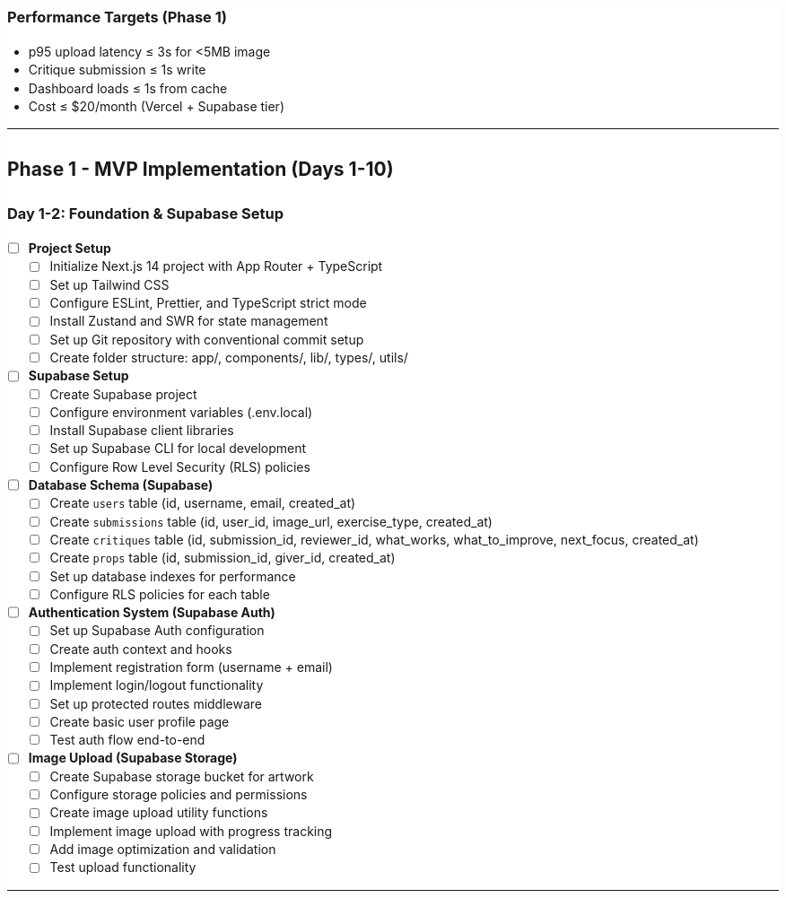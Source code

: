 ### Performance Targets (Phase 1)
- p95 upload latency ≤ 3s for <5MB image
- Critique submission ≤ 1s write
- Dashboard loads ≤ 1s from cache
- Cost ≤ $20/month (Vercel + Supabase tier)

---

## Phase 1 - MVP Implementation (Days 1-10)

### Day 1-2: Foundation & Supabase Setup
- [ ] **Project Setup**
  - [ ] Initialize Next.js 14 project with App Router + TypeScript
  - [ ] Set up Tailwind CSS
  - [ ] Configure ESLint, Prettier, and TypeScript strict mode
  - [ ] Install Zustand and SWR for state management
  - [ ] Set up Git repository with conventional commit setup
  - [ ] Create folder structure: app/, components/, lib/, types/, utils/

- [ ] **Supabase Setup**
  - [ ] Create Supabase project
  - [ ] Configure environment variables (.env.local)
  - [ ] Install Supabase client libraries
  - [ ] Set up Supabase CLI for local development
  - [ ] Configure Row Level Security (RLS) policies

- [ ] **Database Schema (Supabase)**
  - [ ] Create `users` table (id, username, email, created_at)
  - [ ] Create `submissions` table (id, user_id, image_url, exercise_type, created_at)
  - [ ] Create `critiques` table (id, submission_id, reviewer_id, what_works, what_to_improve, next_focus, created_at)
  - [ ] Create `props` table (id, submission_id, giver_id, created_at)
  - [ ] Set up database indexes for performance
  - [ ] Configure RLS policies for each table

- [ ] **Authentication System (Supabase Auth)**
  - [ ] Set up Supabase Auth configuration
  - [ ] Create auth context and hooks
  - [ ] Implement registration form (username + email)
  - [ ] Implement login/logout functionality
  - [ ] Set up protected routes middleware
  - [ ] Create basic user profile page
  - [ ] Test auth flow end-to-end

- [ ] **Image Upload (Supabase Storage)**
  - [ ] Create Supabase storage bucket for artwork
  - [ ] Configure storage policies and permissions
  - [ ] Create image upload utility functions
  - [ ] Implement image upload with progress tracking
  - [ ] Add image optimization and validation
  - [ ] Test upload functionality

---